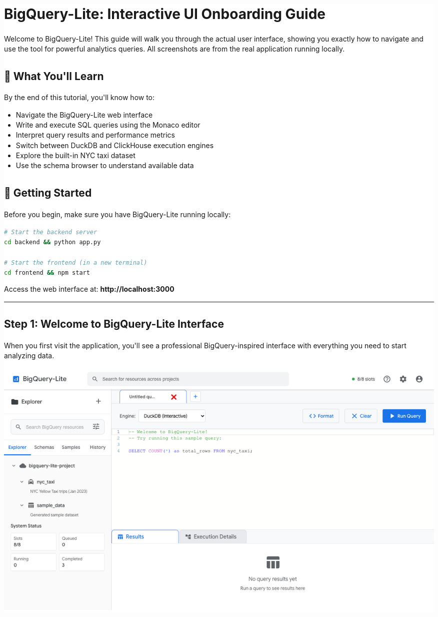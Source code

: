 # BigQuery-Lite: Interactive UI Onboarding Guide

Welcome to BigQuery-Lite! This guide will walk you through the actual user interface, showing you exactly how to navigate and use the tool for powerful analytics queries. All screenshots are from the real application running locally.

## 🎯 What You'll Learn

By the end of this tutorial, you'll know how to:
- Navigate the BigQuery-Lite web interface
- Write and execute SQL queries using the Monaco editor
- Interpret query results and performance metrics
- Switch between DuckDB and ClickHouse execution engines
- Explore the built-in NYC taxi dataset
- Use the schema browser to understand available data

## 🚀 Getting Started

Before you begin, make sure you have BigQuery-Lite running locally:

```bash
# Start the backend server
cd backend && python app.py

# Start the frontend (in a new terminal)
cd frontend && npm start
```

Access the web interface at: **http://localhost:3000**

---

## Step 1: Welcome to BigQuery-Lite Interface

When you first visit the application, you'll see a professional BigQuery-inspired interface with everything you need to start analyzing data.

![BigQuery-Lite Welcome Interface](screenshots/onboard-1-welcome.png)
